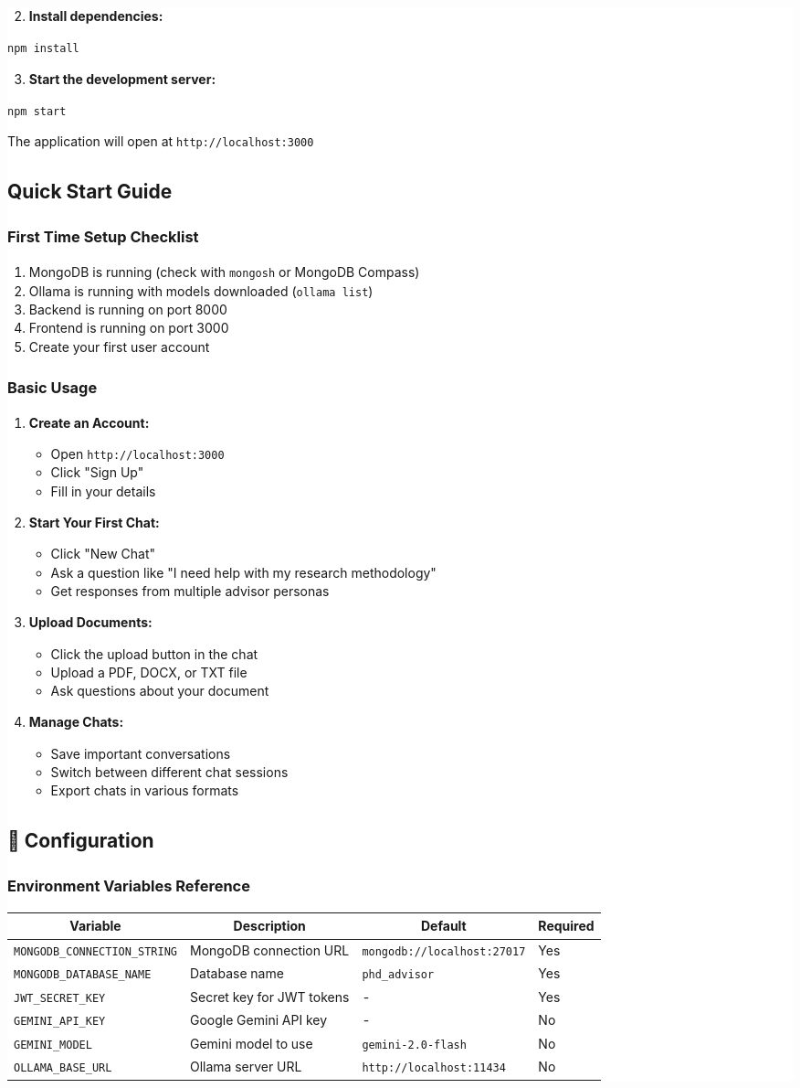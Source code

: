 2. **Install dependencies:**
```bash
npm install
```

3. **Start the development server:**
```bash
npm start
```

The application will open at `http://localhost:3000`

## Quick Start Guide

### First Time Setup Checklist

1. MongoDB is running (check with `mongosh` or MongoDB Compass)
2. Ollama is running with models downloaded (`ollama list`)
3. Backend is running on port 8000
4. Frontend is running on port 3000
5. Create your first user account

### Basic Usage

1. **Create an Account:**
   - Open `http://localhost:3000`
   - Click "Sign Up"
   - Fill in your details

2. **Start Your First Chat:**
   - Click "New Chat"
   - Ask a question like "I need help with my research methodology"
   - Get responses from multiple advisor personas

3. **Upload Documents:**
   - Click the upload button in the chat
   - Upload a PDF, DOCX, or TXT file
   - Ask questions about your document

4. **Manage Chats:**
   - Save important conversations
   - Switch between different chat sessions
   - Export chats in various formats

## 🔧 Configuration

### Environment Variables Reference

| Variable | Description | Default | Required |
|----------|-------------|---------|----------|
| `MONGODB_CONNECTION_STRING` | MongoDB connection URL | `mongodb://localhost:27017` | Yes |
| `MONGODB_DATABASE_NAME` | Database name | `phd_advisor` | Yes |
| `JWT_SECRET_KEY` | Secret key for JWT tokens | - | Yes |
| `GEMINI_API_KEY` | Google Gemini API key | - | No |
| `GEMINI_MODEL` | Gemini model to use | `gemini-2.0-flash` | No |
| `OLLAMA_BASE_URL` | Ollama server URL | `http://localhost:11434` | No |

